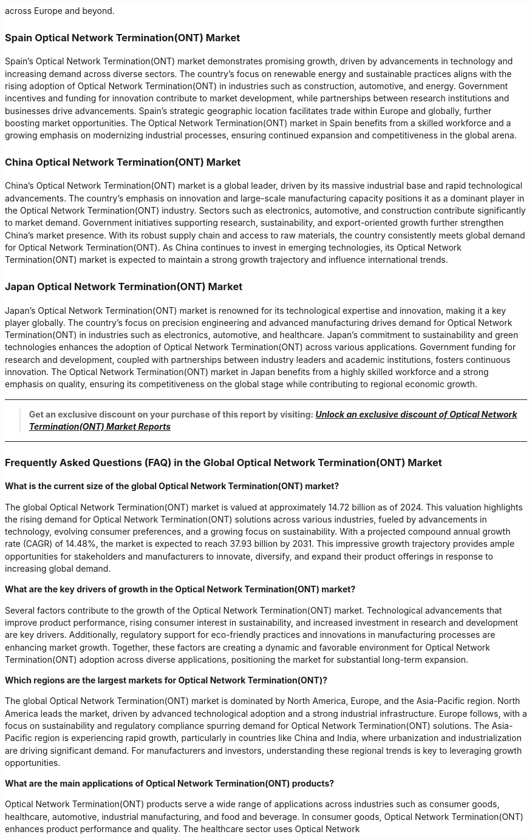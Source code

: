 across Europe and beyond.</p><h3>Spain Optical Network Termination(ONT) Market</h3><p>Spain&rsquo;s Optical Network Termination(ONT) market demonstrates promising growth, driven by advancements in technology and increasing demand across diverse sectors. The country&rsquo;s focus on renewable energy and sustainable practices aligns with the rising adoption of Optical Network Termination(ONT) in industries such as construction, automotive, and energy. Government incentives and funding for innovation contribute to market development, while partnerships between research institutions and businesses drive advancements. Spain&rsquo;s strategic geographic location facilitates trade within Europe and globally, further boosting market opportunities. The Optical Network Termination(ONT) market in Spain benefits from a skilled workforce and a growing emphasis on modernizing industrial processes, ensuring continued expansion and competitiveness in the global arena.</p><h3>China Optical Network Termination(ONT) Market</h3><p>China&rsquo;s Optical Network Termination(ONT) market is a global leader, driven by its massive industrial base and rapid technological advancements. The country&rsquo;s emphasis on innovation and large-scale manufacturing capacity positions it as a dominant player in the Optical Network Termination(ONT) industry. Sectors such as electronics, automotive, and construction contribute significantly to market demand. Government initiatives supporting research, sustainability, and export-oriented growth further strengthen China&rsquo;s market presence. With its robust supply chain and access to raw materials, the country consistently meets global demand for Optical Network Termination(ONT). As China continues to invest in emerging technologies, its Optical Network Termination(ONT) market is expected to maintain a strong growth trajectory and influence international trends.</p><h3>Japan Optical Network Termination(ONT) Market</h3><p>Japan&rsquo;s Optical Network Termination(ONT) market is renowned for its technological expertise and innovation, making it a key player globally. The country&rsquo;s focus on precision engineering and advanced manufacturing drives demand for Optical Network Termination(ONT) in industries such as electronics, automotive, and healthcare. Japan&rsquo;s commitment to sustainability and green technologies enhances the adoption of Optical Network Termination(ONT) across various applications. Government funding for research and development, coupled with partnerships between industry leaders and academic institutions, fosters continuous innovation. The Optical Network Termination(ONT) market in Japan benefits from a highly skilled workforce and a strong emphasis on quality, ensuring its competitiveness on the global stage while contributing to regional economic growth.</p><hr /><blockquote><p><strong>Get an exclusive discount on your purchase of this report by visiting: <em><a href="://marketresearchpulse.com/ask-for-discount/20768?utm_source=Github&amp;utm_medium=052">Unlock an exclusive discount of Optical Network Termination(ONT) Market Reports</a></em>&nbsp;</strong></p></blockquote><hr /><h3>Frequently Asked Questions (FAQ) in the Global Optical Network Termination(ONT) Market</h3><p><strong>What is the current size of the global Optical Network Termination(ONT) market?</strong></p><p>The global Optical Network Termination(ONT) market is valued at approximately 14.72 billion as of 2024. This valuation highlights the rising demand for Optical Network Termination(ONT) solutions across various industries, fueled by advancements in technology, evolving consumer preferences, and a growing focus on sustainability. With a projected compound annual growth rate (CAGR) of 14.48%, the market is expected to reach 37.93 billion by 2031. This impressive growth trajectory provides ample opportunities for stakeholders and manufacturers to innovate, diversify, and expand their product offerings in response to increasing global demand.</p><p><strong>What are the key drivers of growth in the Optical Network Termination(ONT) market?</strong></p><p>Several factors contribute to the growth of the Optical Network Termination(ONT) market. Technological advancements that improve product performance, rising consumer interest in sustainability, and increased investment in research and development are key drivers. Additionally, regulatory support for eco-friendly practices and innovations in manufacturing processes are enhancing market growth. Together, these factors are creating a dynamic and favorable environment for Optical Network Termination(ONT) adoption across diverse applications, positioning the market for substantial long-term expansion.</p><p><strong>Which regions are the largest markets for Optical Network Termination(ONT)?</strong></p><p>The global Optical Network Termination(ONT) market is dominated by North America, Europe, and the Asia-Pacific region. North America leads the market, driven by advanced technological adoption and a strong industrial infrastructure. Europe follows, with a focus on sustainability and regulatory compliance spurring demand for Optical Network Termination(ONT) solutions. The Asia-Pacific region is experiencing rapid growth, particularly in countries like China and India, where urbanization and industrialization are driving significant demand. For manufacturers and investors, understanding these regional trends is key to leveraging growth opportunities.</p><p><strong>What are the main applications of Optical Network Termination(ONT) products?</strong></p><p>Optical Network Termination(ONT) products serve a wide range of applications across industries such as consumer goods, healthcare, automotive, industrial manufacturing, and food and beverage. In consumer goods, Optical Network Termination(ONT) enhances product performance and quality. The healthcare sector uses Optical Network